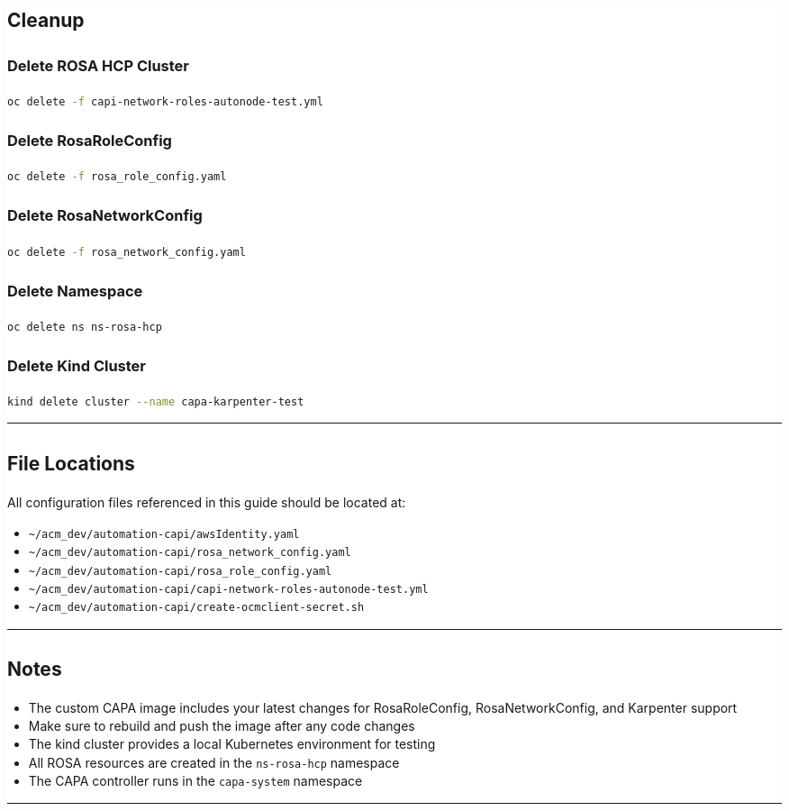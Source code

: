 
## Cleanup

### Delete ROSA HCP Cluster

```bash
oc delete -f capi-network-roles-autonode-test.yml
```

### Delete RosaRoleConfig

```bash
oc delete -f rosa_role_config.yaml
```

### Delete RosaNetworkConfig

```bash
oc delete -f rosa_network_config.yaml
```

### Delete Namespace

```bash
oc delete ns ns-rosa-hcp
```

### Delete Kind Cluster

```bash
kind delete cluster --name capa-karpenter-test
```

---

## File Locations

All configuration files referenced in this guide should be located at:
- `~/acm_dev/automation-capi/awsIdentity.yaml`
- `~/acm_dev/automation-capi/rosa_network_config.yaml`
- `~/acm_dev/automation-capi/rosa_role_config.yaml`
- `~/acm_dev/automation-capi/capi-network-roles-autonode-test.yml`
- `~/acm_dev/automation-capi/create-ocmclient-secret.sh`

---

## Notes

- The custom CAPA image includes your latest changes for RosaRoleConfig, RosaNetworkConfig, and Karpenter support
- Make sure to rebuild and push the image after any code changes
- The kind cluster provides a local Kubernetes environment for testing
- All ROSA resources are created in the `ns-rosa-hcp` namespace
- The CAPA controller runs in the `capa-system` namespace

---